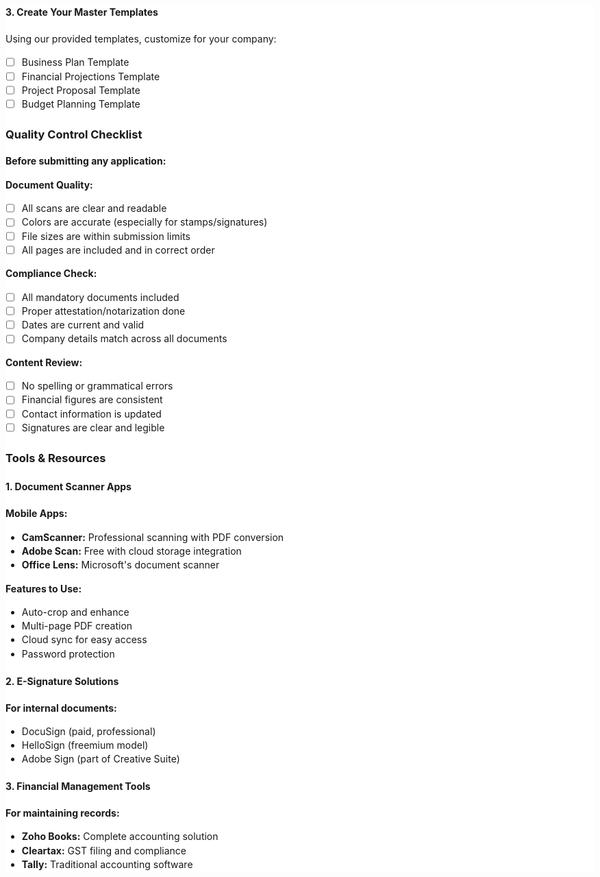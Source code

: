 #### 3. Create Your Master Templates
Using our provided templates, customize for your company:
- [ ] Business Plan Template
- [ ] Financial Projections Template  
- [ ] Project Proposal Template
- [ ] Budget Planning Template

### Quality Control Checklist

**Before submitting any application:**

**Document Quality:**
- [ ] All scans are clear and readable
- [ ] Colors are accurate (especially for stamps/signatures)
- [ ] File sizes are within submission limits
- [ ] All pages are included and in correct order

**Compliance Check:**
- [ ] All mandatory documents included
- [ ] Proper attestation/notarization done
- [ ] Dates are current and valid
- [ ] Company details match across all documents

**Content Review:**
- [ ] No spelling or grammatical errors
- [ ] Financial figures are consistent
- [ ] Contact information is updated
- [ ] Signatures are clear and legible

### Tools & Resources

#### 1. Document Scanner Apps
**Mobile Apps:**
- **CamScanner:** Professional scanning with PDF conversion
- **Adobe Scan:** Free with cloud storage integration
- **Office Lens:** Microsoft's document scanner

**Features to Use:**
- Auto-crop and enhance
- Multi-page PDF creation
- Cloud sync for easy access
- Password protection

#### 2. E-Signature Solutions
**For internal documents:**
- DocuSign (paid, professional)
- HelloSign (freemium model)
- Adobe Sign (part of Creative Suite)

#### 3. Financial Management Tools
**For maintaining records:**
- **Zoho Books:** Complete accounting solution
- **Cleartax:** GST filing and compliance
- **Tally:** Traditional accounting software
